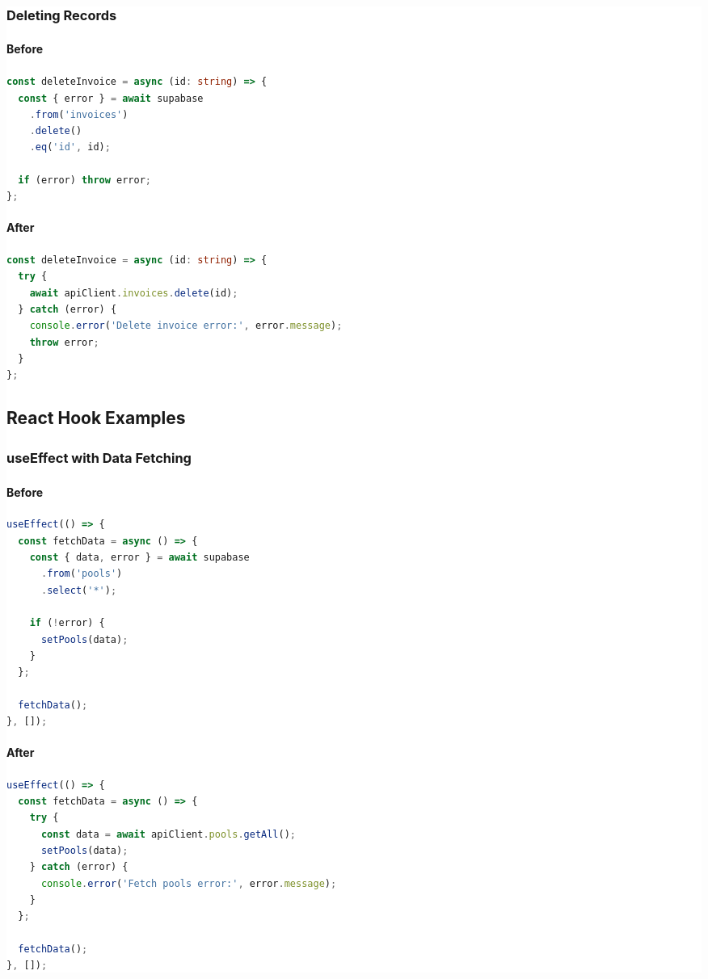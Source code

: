 ### Deleting Records

#### Before
```typescript
const deleteInvoice = async (id: string) => {
  const { error } = await supabase
    .from('invoices')
    .delete()
    .eq('id', id);
    
  if (error) throw error;
};
```

#### After
```typescript
const deleteInvoice = async (id: string) => {
  try {
    await apiClient.invoices.delete(id);
  } catch (error) {
    console.error('Delete invoice error:', error.message);
    throw error;
  }
};
```

## React Hook Examples

### useEffect with Data Fetching

#### Before
```typescript
useEffect(() => {
  const fetchData = async () => {
    const { data, error } = await supabase
      .from('pools')
      .select('*');
      
    if (!error) {
      setPools(data);
    }
  };
  
  fetchData();
}, []);
```

#### After
```typescript
useEffect(() => {
  const fetchData = async () => {
    try {
      const data = await apiClient.pools.getAll();
      setPools(data);
    } catch (error) {
      console.error('Fetch pools error:', error.message);
    }
  };
  
  fetchData();
}, []);
```
